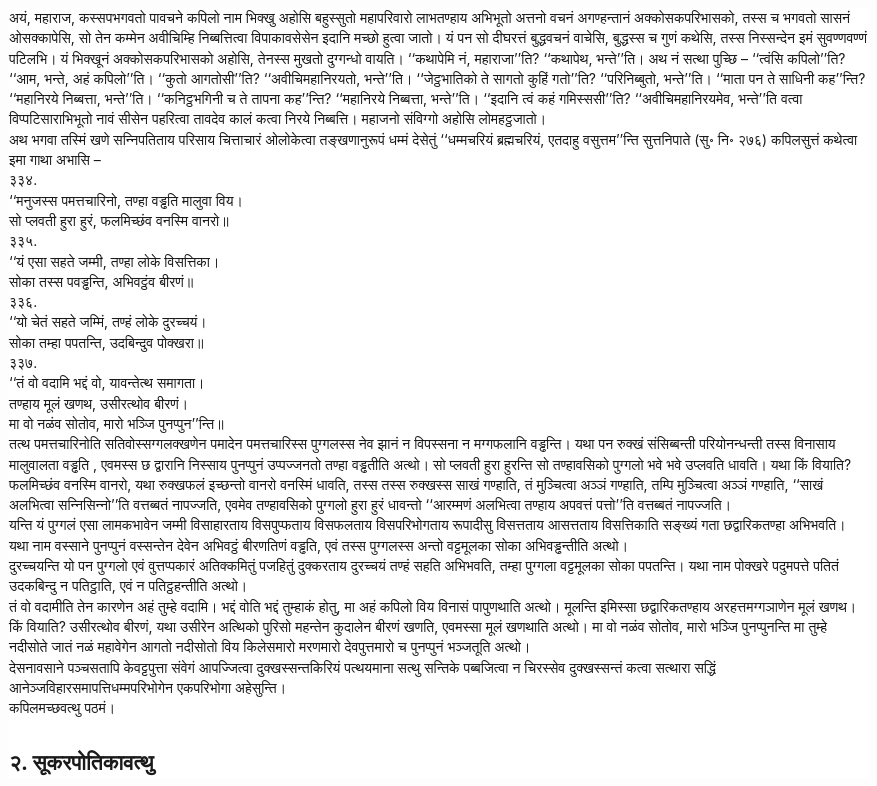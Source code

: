 अयं, महाराज, कस्सपभगवतो पावचने कपिलो नाम भिक्खु अहोसि बहुस्सुतो महापरिवारो लाभतण्हाय अभिभूतो अत्तनो वचनं अगण्हन्तानं अक्‍कोसकपरिभासको, तस्स च भगवतो सासनं ओसक्‍कापेसि, सो तेन कम्मेन अवीचिम्हि निब्बत्तित्वा विपाकावसेसेन इदानि मच्छो हुत्वा जातो। यं पन सो दीघरत्तं बुद्धवचनं वाचेसि, बुद्धस्स च गुणं कथेसि, तस्स निस्सन्देन इमं सुवण्णवण्णं पटिलभि। यं भिक्खूनं अक्‍कोसकपरिभासको अहोसि, तेनस्स मुखतो दुग्गन्धो वायति। ‘‘कथापेमि नं, महाराजा’’ति? ‘‘कथापेथ, भन्ते’’ति। अथ नं सत्था पुच्छि – ‘‘त्वंसि कपिलो’’ति? ‘‘आम, भन्ते, अहं कपिलो’’ति। ‘‘कुतो आगतोसी’’ति? ‘‘अवीचिमहानिरयतो, भन्ते’’ति। ‘‘जेट्ठभातिको ते सागतो कुहिं गतो’’ति? ‘‘परिनिब्बुतो, भन्ते’’ति। ‘‘माता पन ते साधिनी कह’’न्ति? ‘‘महानिरये निब्बत्ता, भन्ते’’ति। ‘‘कनिट्ठभगिनी च ते तापना कह’’न्ति? ‘‘महानिरये निब्बत्ता, भन्ते’’ति। ‘‘इदानि त्वं कहं गमिस्ससी’’ति? ‘‘अवीचिमहानिरयमेव, भन्ते’’ति वत्वा विप्पटिसाराभिभूतो नावं सीसेन पहरित्वा तावदेव कालं कत्वा निरये निब्बत्ति। महाजनो संविग्गो अहोसि लोमहट्ठजातो।  
अथ भगवा तस्मिं खणे सन्‍निपतिताय परिसाय चित्ताचारं ओलोकेत्वा तङ्खणानुरूपं धम्मं देसेतुं ‘‘धम्मचरियं ब्रह्मचरियं, एतदाहु वसुत्तम’’न्ति सुत्तनिपाते (सु॰ नि॰ २७६) कपिलसुत्तं कथेत्वा इमा गाथा अभासि –  
३३४.  
‘‘मनुजस्स पमत्तचारिनो, तण्हा वड्ढति मालुवा विय।  
सो प्‍लवती हुरा हुरं, फलमिच्छंव वनस्मि वानरो॥  
३३५.  
‘‘यं एसा सहते जम्मी, तण्हा लोके विसत्तिका।  
सोका तस्स पवड्ढन्ति, अभिवट्ठंव बीरणं॥  
३३६.  
‘‘यो चेतं सहते जम्मिं, तण्हं लोके दुरच्‍चयं।  
सोका तम्हा पपतन्ति, उदबिन्दुव पोक्खरा॥  
३३७.  
‘‘तं वो वदामि भद्दं वो, यावन्तेत्थ समागता।  
तण्हाय मूलं खणथ, उसीरत्थोव बीरणं।  
मा वो नळंव सोतोव, मारो भञ्‍जि पुनप्पुन’’न्ति॥  
तत्थ पमत्तचारिनोति सतिवोस्सग्गलक्खणेन पमादेन पमत्तचारिस्स पुग्गलस्स नेव झानं न विपस्सना न मग्गफलानि वड्ढन्ति। यथा पन रुक्खं संसिब्बन्ती परियोनन्धन्ती तस्स विनासाय मालुवालता वड्ढति , एवमस्स छ द्वारानि निस्साय पुनप्पुनं उप्पज्‍जनतो तण्हा वड्ढतीति अत्थो। सो प्‍लवती हुरा हुरन्ति सो तण्हावसिको पुग्गलो भवे भवे उप्‍लवति धावति। यथा किं वियाति? फलमिच्छंव वनस्मि वानरो, यथा रुक्खफलं इच्छन्तो वानरो वनस्मिं धावति, तस्स तस्स रुक्खस्स साखं गण्हाति, तं मुञ्‍चित्वा अञ्‍ञं गण्हाति, तम्पि मुञ्‍चित्वा अञ्‍ञं गण्हाति, ‘‘साखं अलभित्वा सन्‍निसिन्‍नो’’ति वत्तब्बतं नापज्‍जति, एवमेव तण्हावसिको पुग्गलो हुरा हुरं धावन्तो ‘‘आरम्मणं अलभित्वा तण्हाय अपवत्तं पत्तो’’ति वत्तब्बतं नापज्‍जति।  
यन्ति यं पुग्गलं एसा लामकभावेन जम्मी विसाहारताय विसपुप्फताय विसफलताय विसपरिभोगताय रूपादीसु विसत्तताय आसत्तताय विसत्तिकाति सङ्ख्यं गता छद्वारिकतण्हा अभिभवति। यथा नाम वस्साने पुनप्पुनं वस्सन्तेन देवेन अभिवट्ठं बीरणतिणं वड्ढति, एवं तस्स पुग्गलस्स अन्तो वट्टमूलका सोका अभिवड्ढन्तीति अत्थो।  
दुरच्‍चयन्ति यो पन पुग्गलो एवं वुत्तप्पकारं अतिक्‍कमितुं पजहितुं दुक्‍करताय दुरच्‍चयं तण्हं सहति अभिभवति, तम्हा पुग्गला वट्टमूलका सोका पपतन्ति। यथा नाम पोक्खरे पदुमपत्ते पतितं उदकबिन्दु न पतिट्ठाति, एवं न पतिट्ठहन्तीति अत्थो।  
तं वो वदामीति तेन कारणेन अहं तुम्हे वदामि। भद्दं वोति भद्दं तुम्हाकं होतु, मा अहं कपिलो विय विनासं पापुणथाति अत्थो। मूलन्ति इमिस्सा छद्वारिकतण्हाय अरहत्तमग्गञाणेन मूलं खणथ। किं वियाति? उसीरत्थोव बीरणं, यथा उसीरेन अत्थिको पुरिसो महन्तेन कुदालेन बीरणं खणति, एवमस्सा मूलं खणथाति अत्थो। मा वो नळंव सोतोव, मारो भञ्‍जि पुनप्पुनन्ति मा तुम्हे नदीसोते जातं नळं महावेगेन आगतो नदीसोतो विय किलेसमारो मरणमारो देवपुत्तमारो च पुनप्पुनं भञ्‍जतूति अत्थो।  
देसनावसाने पञ्‍चसतापि केवट्टपुत्ता संवेगं आपज्‍जित्वा दुक्खस्सन्तकिरियं पत्थयमाना सत्थु सन्तिके पब्बजित्वा न चिरस्सेव दुक्खस्सन्तं कत्वा सत्थारा सद्धिं आनेञ्‍जविहारसमापत्तिधम्मपरिभोगेन एकपरिभोगा अहेसुन्ति।  
कपिलमच्छवत्थु पठमं।  


## २. सूकरपोतिकावत्थु
